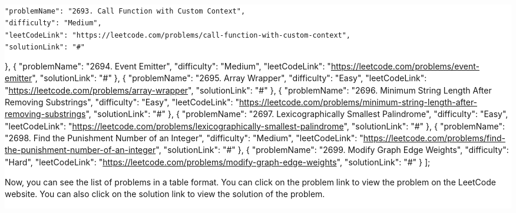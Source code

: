     "problemName": "2693. Call Function with Custom Context",
    "difficulty": "Medium",
    "leetCodeLink": "https://leetcode.com/problems/call-function-with-custom-context",
    "solutionLink": "#"
  },
  {
    "problemName": "2694. Event Emitter",
    "difficulty": "Medium",
    "leetCodeLink": "https://leetcode.com/problems/event-emitter",
    "solutionLink": "#"
  },
  {
    "problemName": "2695. Array Wrapper",
    "difficulty": "Easy",
    "leetCodeLink": "https://leetcode.com/problems/array-wrapper",
    "solutionLink": "#"
  },
  {
    "problemName": "2696. Minimum String Length After Removing Substrings",
    "difficulty": "Easy",
    "leetCodeLink": "https://leetcode.com/problems/minimum-string-length-after-removing-substrings",
    "solutionLink": "#"
  },
  {
    "problemName": "2697. Lexicographically Smallest Palindrome",
    "difficulty": "Easy",
    "leetCodeLink": "https://leetcode.com/problems/lexicographically-smallest-palindrome",
    "solutionLink": "#"
  },
  {
    "problemName": "2698. Find the Punishment Number of an Integer",
    "difficulty": "Medium",
    "leetCodeLink": "https://leetcode.com/problems/find-the-punishment-number-of-an-integer",
    "solutionLink": "#"
  },
  {
    "problemName": "2699. Modify Graph Edge Weights",
    "difficulty": "Hard",
    "leetCodeLink": "https://leetcode.com/problems/modify-graph-edge-weights",
    "solutionLink": "#"
  }
];

<Table 
    title=""
    data={problems}
    isSorted={false}
    collectionLink="https://leetcode.com/study-plan/programming-skills"
/>

Now, you can see the list of problems in a table format. You can click on the problem link to view the problem on the LeetCode website. You can also click on the solution link to view the solution of the problem.